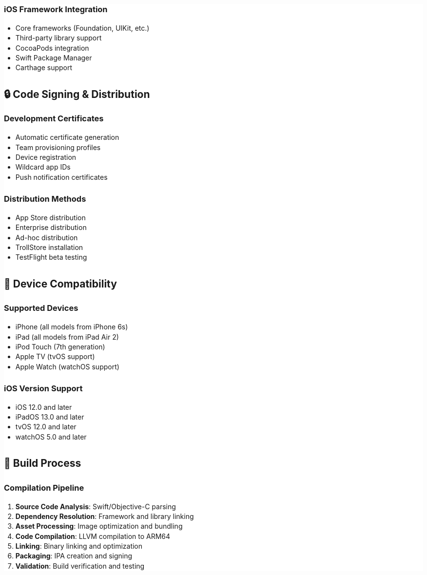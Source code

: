 ### iOS Framework Integration
- Core frameworks (Foundation, UIKit, etc.)
- Third-party library support
- CocoaPods integration
- Swift Package Manager
- Carthage support

## 🔒 Code Signing & Distribution

### Development Certificates
- Automatic certificate generation
- Team provisioning profiles
- Device registration
- Wildcard app IDs
- Push notification certificates

### Distribution Methods
- App Store distribution
- Enterprise distribution
- Ad-hoc distribution
- TrollStore installation
- TestFlight beta testing

## 📱 Device Compatibility

### Supported Devices
- iPhone (all models from iPhone 6s)
- iPad (all models from iPad Air 2)
- iPod Touch (7th generation)
- Apple TV (tvOS support)
- Apple Watch (watchOS support)

### iOS Version Support
- iOS 12.0 and later
- iPadOS 13.0 and later
- tvOS 12.0 and later
- watchOS 5.0 and later

## 🔧 Build Process

### Compilation Pipeline
1. **Source Code Analysis**: Swift/Objective-C parsing
2. **Dependency Resolution**: Framework and library linking
3. **Asset Processing**: Image optimization and bundling
4. **Code Compilation**: LLVM compilation to ARM64
5. **Linking**: Binary linking and optimization
6. **Packaging**: IPA creation and signing
7. **Validation**: Build verification and testing
